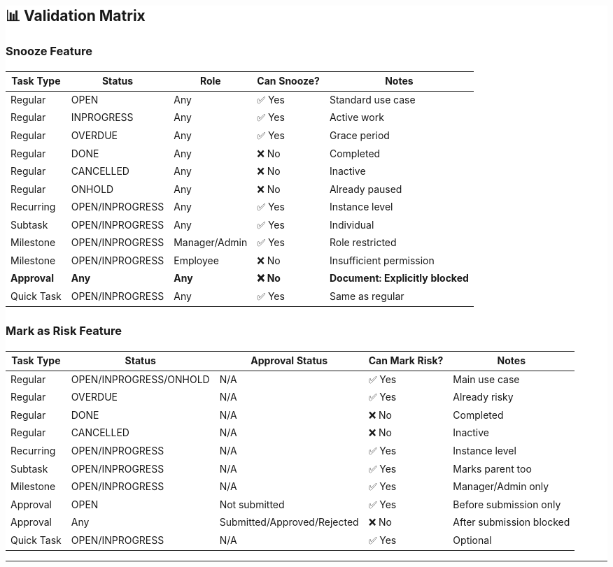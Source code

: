 
## 📊 Validation Matrix

### Snooze Feature

| Task Type | Status | Role | Can Snooze? | Notes |
|-----------|--------|------|-------------|-------|
| Regular | OPEN | Any | ✅ Yes | Standard use case |
| Regular | INPROGRESS | Any | ✅ Yes | Active work |
| Regular | OVERDUE | Any | ✅ Yes | Grace period |
| Regular | DONE | Any | ❌ No | Completed |
| Regular | CANCELLED | Any | ❌ No | Inactive |
| Regular | ONHOLD | Any | ❌ No | Already paused |
| Recurring | OPEN/INPROGRESS | Any | ✅ Yes | Instance level |
| Subtask | OPEN/INPROGRESS | Any | ✅ Yes | Individual |
| Milestone | OPEN/INPROGRESS | Manager/Admin | ✅ Yes | Role restricted |
| Milestone | OPEN/INPROGRESS | Employee | ❌ No | Insufficient permission |
| **Approval** | **Any** | **Any** | **❌ No** | **Document: Explicitly blocked** |
| Quick Task | OPEN/INPROGRESS | Any | ✅ Yes | Same as regular |

### Mark as Risk Feature

| Task Type | Status | Approval Status | Can Mark Risk? | Notes |
|-----------|--------|-----------------|----------------|-------|
| Regular | OPEN/INPROGRESS/ONHOLD | N/A | ✅ Yes | Main use case |
| Regular | OVERDUE | N/A | ✅ Yes | Already risky |
| Regular | DONE | N/A | ❌ No | Completed |
| Regular | CANCELLED | N/A | ❌ No | Inactive |
| Recurring | OPEN/INPROGRESS | N/A | ✅ Yes | Instance level |
| Subtask | OPEN/INPROGRESS | N/A | ✅ Yes | Marks parent too |
| Milestone | OPEN/INPROGRESS | N/A | ✅ Yes | Manager/Admin only |
| Approval | OPEN | Not submitted | ✅ Yes | Before submission only |
| Approval | Any | Submitted/Approved/Rejected | ❌ No | After submission blocked |
| Quick Task | OPEN/INPROGRESS | N/A | ✅ Yes | Optional |

---
